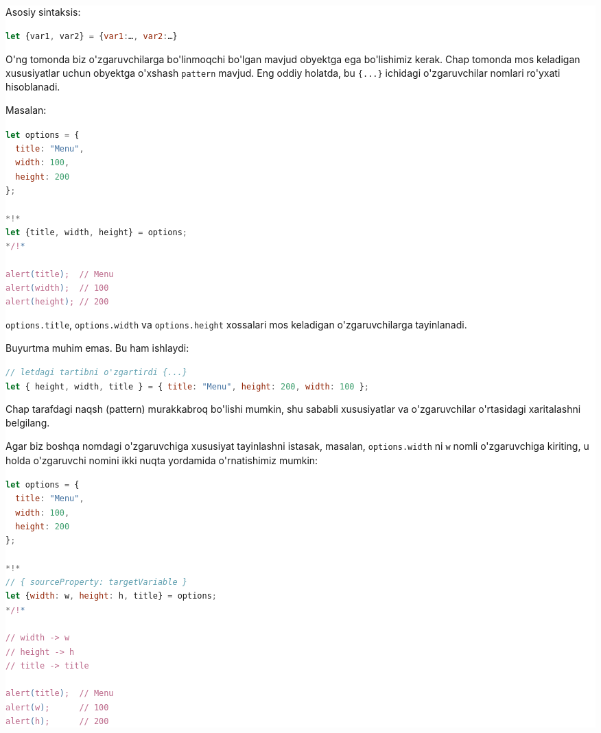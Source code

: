 Asosiy sintaksis:

```js
let {var1, var2} = {var1:…, var2:…}
```

O'ng tomonda biz o'zgaruvchilarga bo'linmoqchi bo'lgan mavjud obyektga ega bo'lishimiz kerak. Chap tomonda mos keladigan xususiyatlar uchun obyektga o'xshash `pattern` mavjud. Eng oddiy holatda, bu `{...}` ichidagi o'zgaruvchilar nomlari ro'yxati hisoblanadi.

Masalan:

```js run
let options = {
  title: "Menu",
  width: 100,
  height: 200
};

*!*
let {title, width, height} = options;
*/!*

alert(title);  // Menu
alert(width);  // 100
alert(height); // 200
```

`options.title`, `options.width` va `options.height` xossalari mos keladigan o'zgaruvchilarga tayinlanadi.

Buyurtma muhim emas. Bu ham ishlaydi:

```js
// letdagi tartibni o'zgartirdi {...}
let { height, width, title } = { title: "Menu", height: 200, width: 100 };
```

Chap tarafdagi naqsh (pattern) murakkabroq bo'lishi mumkin, shu sababli xususiyatlar va o'zgaruvchilar o'rtasidagi xaritalashni belgilang.

Agar biz boshqa nomdagi o'zgaruvchiga xususiyat tayinlashni istasak, masalan, `options.width` ni `w` nomli o'zgaruvchiga kiriting, u holda o'zgaruvchi nomini ikki nuqta yordamida o'rnatishimiz mumkin:

```js run
let options = {
  title: "Menu",
  width: 100,
  height: 200
};

*!*
// { sourceProperty: targetVariable }
let {width: w, height: h, title} = options;
*/!*

// width -> w
// height -> h
// title -> title

alert(title);  // Menu
alert(w);      // 100
alert(h);      // 200
```
